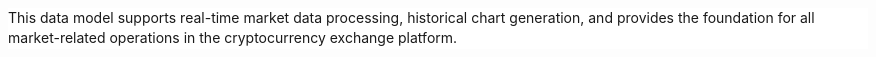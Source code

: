 This data model supports real-time market data processing, historical chart generation, and provides the foundation for all market-related operations in the cryptocurrency exchange platform.
